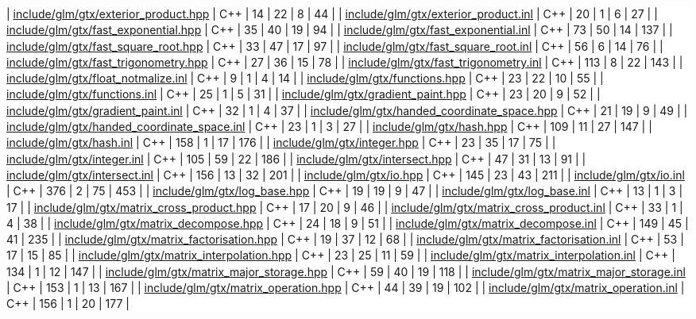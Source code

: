 | [include/glm/gtx/exterior\_product.hpp](/include/glm/gtx/exterior_product.hpp) | C++ | 14 | 22 | 8 | 44 |
| [include/glm/gtx/exterior\_product.inl](/include/glm/gtx/exterior_product.inl) | C++ | 20 | 1 | 6 | 27 |
| [include/glm/gtx/fast\_exponential.hpp](/include/glm/gtx/fast_exponential.hpp) | C++ | 35 | 40 | 19 | 94 |
| [include/glm/gtx/fast\_exponential.inl](/include/glm/gtx/fast_exponential.inl) | C++ | 73 | 50 | 14 | 137 |
| [include/glm/gtx/fast\_square\_root.hpp](/include/glm/gtx/fast_square_root.hpp) | C++ | 33 | 47 | 17 | 97 |
| [include/glm/gtx/fast\_square\_root.inl](/include/glm/gtx/fast_square_root.inl) | C++ | 56 | 6 | 14 | 76 |
| [include/glm/gtx/fast\_trigonometry.hpp](/include/glm/gtx/fast_trigonometry.hpp) | C++ | 27 | 36 | 15 | 78 |
| [include/glm/gtx/fast\_trigonometry.inl](/include/glm/gtx/fast_trigonometry.inl) | C++ | 113 | 8 | 22 | 143 |
| [include/glm/gtx/float\_notmalize.inl](/include/glm/gtx/float_notmalize.inl) | C++ | 9 | 1 | 4 | 14 |
| [include/glm/gtx/functions.hpp](/include/glm/gtx/functions.hpp) | C++ | 23 | 22 | 10 | 55 |
| [include/glm/gtx/functions.inl](/include/glm/gtx/functions.inl) | C++ | 25 | 1 | 5 | 31 |
| [include/glm/gtx/gradient\_paint.hpp](/include/glm/gtx/gradient_paint.hpp) | C++ | 23 | 20 | 9 | 52 |
| [include/glm/gtx/gradient\_paint.inl](/include/glm/gtx/gradient_paint.inl) | C++ | 32 | 1 | 4 | 37 |
| [include/glm/gtx/handed\_coordinate\_space.hpp](/include/glm/gtx/handed_coordinate_space.hpp) | C++ | 21 | 19 | 9 | 49 |
| [include/glm/gtx/handed\_coordinate\_space.inl](/include/glm/gtx/handed_coordinate_space.inl) | C++ | 23 | 1 | 3 | 27 |
| [include/glm/gtx/hash.hpp](/include/glm/gtx/hash.hpp) | C++ | 109 | 11 | 27 | 147 |
| [include/glm/gtx/hash.inl](/include/glm/gtx/hash.inl) | C++ | 158 | 1 | 17 | 176 |
| [include/glm/gtx/integer.hpp](/include/glm/gtx/integer.hpp) | C++ | 23 | 35 | 17 | 75 |
| [include/glm/gtx/integer.inl](/include/glm/gtx/integer.inl) | C++ | 105 | 59 | 22 | 186 |
| [include/glm/gtx/intersect.hpp](/include/glm/gtx/intersect.hpp) | C++ | 47 | 31 | 13 | 91 |
| [include/glm/gtx/intersect.inl](/include/glm/gtx/intersect.inl) | C++ | 156 | 13 | 32 | 201 |
| [include/glm/gtx/io.hpp](/include/glm/gtx/io.hpp) | C++ | 145 | 23 | 43 | 211 |
| [include/glm/gtx/io.inl](/include/glm/gtx/io.inl) | C++ | 376 | 2 | 75 | 453 |
| [include/glm/gtx/log\_base.hpp](/include/glm/gtx/log_base.hpp) | C++ | 19 | 19 | 9 | 47 |
| [include/glm/gtx/log\_base.inl](/include/glm/gtx/log_base.inl) | C++ | 13 | 1 | 3 | 17 |
| [include/glm/gtx/matrix\_cross\_product.hpp](/include/glm/gtx/matrix_cross_product.hpp) | C++ | 17 | 20 | 9 | 46 |
| [include/glm/gtx/matrix\_cross\_product.inl](/include/glm/gtx/matrix_cross_product.inl) | C++ | 33 | 1 | 4 | 38 |
| [include/glm/gtx/matrix\_decompose.hpp](/include/glm/gtx/matrix_decompose.hpp) | C++ | 24 | 18 | 9 | 51 |
| [include/glm/gtx/matrix\_decompose.inl](/include/glm/gtx/matrix_decompose.inl) | C++ | 149 | 45 | 41 | 235 |
| [include/glm/gtx/matrix\_factorisation.hpp](/include/glm/gtx/matrix_factorisation.hpp) | C++ | 19 | 37 | 12 | 68 |
| [include/glm/gtx/matrix\_factorisation.inl](/include/glm/gtx/matrix_factorisation.inl) | C++ | 53 | 17 | 15 | 85 |
| [include/glm/gtx/matrix\_interpolation.hpp](/include/glm/gtx/matrix_interpolation.hpp) | C++ | 23 | 25 | 11 | 59 |
| [include/glm/gtx/matrix\_interpolation.inl](/include/glm/gtx/matrix_interpolation.inl) | C++ | 134 | 1 | 12 | 147 |
| [include/glm/gtx/matrix\_major\_storage.hpp](/include/glm/gtx/matrix_major_storage.hpp) | C++ | 59 | 40 | 19 | 118 |
| [include/glm/gtx/matrix\_major\_storage.inl](/include/glm/gtx/matrix_major_storage.inl) | C++ | 153 | 1 | 13 | 167 |
| [include/glm/gtx/matrix\_operation.hpp](/include/glm/gtx/matrix_operation.hpp) | C++ | 44 | 39 | 19 | 102 |
| [include/glm/gtx/matrix\_operation.inl](/include/glm/gtx/matrix_operation.inl) | C++ | 156 | 1 | 20 | 177 |